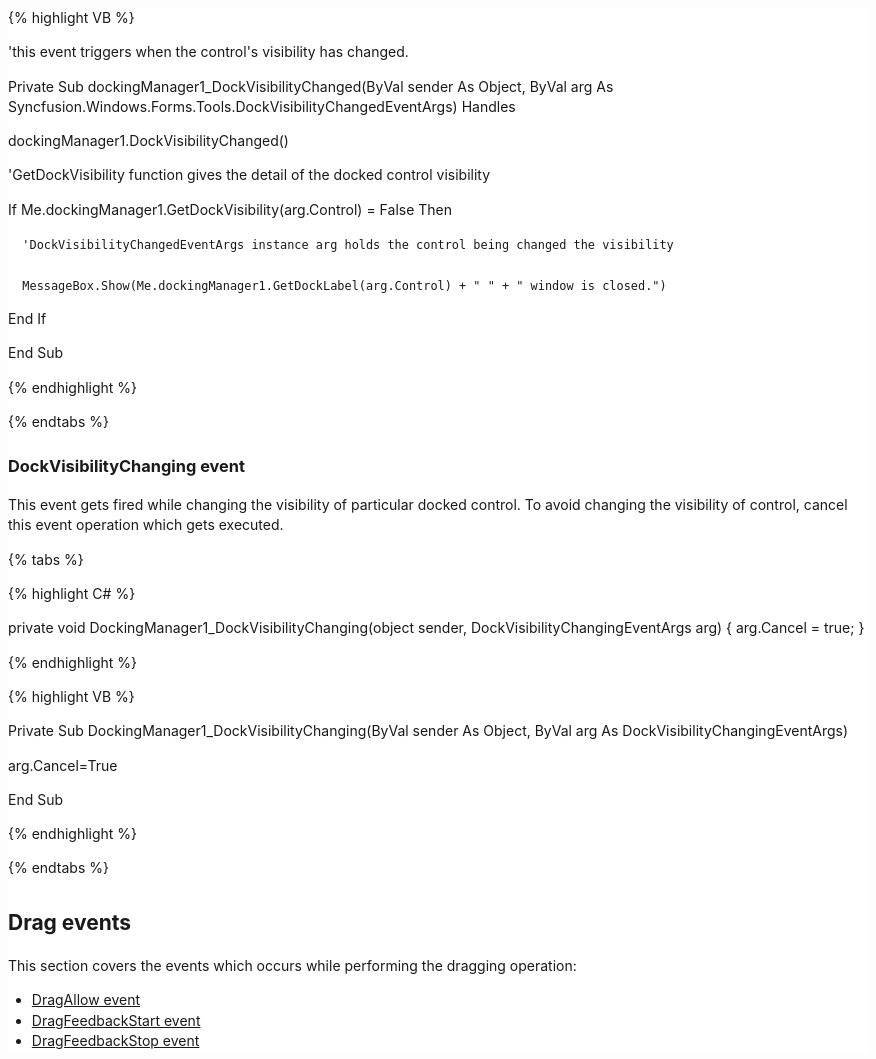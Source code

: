 
{% highlight VB %}

'this event triggers when the control's visibility has changed. 

 Private Sub dockingManager1_DockVisibilityChanged(ByVal sender As Object, ByVal arg As Syncfusion.Windows.Forms.Tools.DockVisibilityChangedEventArgs) Handles  

  dockingManager1.DockVisibilityChanged()

 'GetDockVisibility function gives the detail of the docked control visibility 

  If Me.dockingManager1.GetDockVisibility(arg.Control) = False Then

      'DockVisibilityChangedEventArgs instance arg holds the control being changed the visibility  

      MessageBox.Show(Me.dockingManager1.GetDockLabel(arg.Control) + " " + " window is closed.")

  End If

 End Sub

{% endhighlight %}

{% endtabs %}

### DockVisibilityChanging event

This event gets fired while changing the visibility of particular docked control. To avoid changing the visibility of control, cancel this event operation which gets executed.

{% tabs %}

{% highlight C# %}

private void DockingManager1_DockVisibilityChanging(object sender, DockVisibilityChangingEventArgs arg)
{
   arg.Cancel = true;
}

{% endhighlight %}


{% highlight VB %}

Private Sub DockingManager1_DockVisibilityChanging(ByVal sender As Object, ByVal arg As DockVisibilityChangingEventArgs)

   arg.Cancel=True

End Sub

{% endhighlight %}

{% endtabs %}

## Drag events

This section covers the events which occurs while performing the dragging operation:

* [DragAllow event](http://help.syncfusion.com/windowsforms/dockingmanager/docking-events#dragallow-event)
* [DragFeedbackStart event](http://help.syncfusion.com/windowsforms/dockingmanager/docking-events#dragfeedbackstart-event)
* [DragFeedbackStop event](http://help.syncfusion.com/windowsforms/dockingmanager/docking-events#dragfeedbackstop-event)
